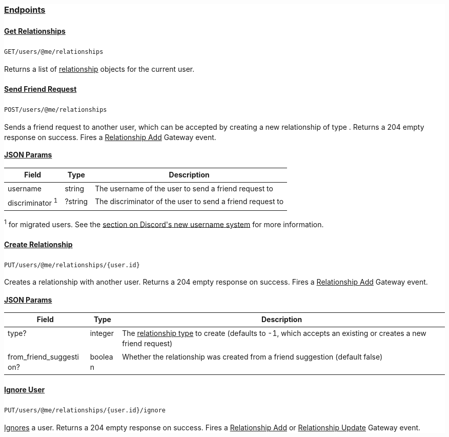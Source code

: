 ### [Endpoints](relaciones.md#endpoints) <a href="#endpoints" id="endpoints"></a>

#### [Get Relationships](relaciones.md#get-relationships) <a href="#get-relationships" id="get-relationships"></a>

`GET/users/@me/relationships`

Returns a list of [relationship](relaciones.md#relationship-object) objects for the current user.

#### [Send Friend Request](relaciones.md#send-friend-request) <a href="#send-friend-request" id="send-friend-request"></a>

`POST/users/@me/relationships`

Sends a friend request to another user, which can be accepted by creating a new relationship of type . Returns a 204 empty response on success. Fires a [Relationship Add](https://docs.discord.food/topics/gateway-events#relationship-add) Gateway event.

[**JSON Params**](relaciones.md#json-params)

| Field                      | Type    | Description                                               |
| -------------------------- | ------- | --------------------------------------------------------- |
| username                   | string  | The username of the user to send a friend request to      |
| discriminator <sup>1</sup> | ?string | The discriminator of the user to send a friend request to |

<sup>1</sup> for migrated users. See the [section on Discord's new username system](https://docs.discord.food/resources/user#unique-usernames) for more information.

#### [Create Relationship](relaciones.md#create-relationship) <a href="#create-relationship" id="create-relationship"></a>

`PUT/users/@me/relationships/{user.id}`

Creates a relationship with another user. Returns a 204 empty response on success. Fires a [Relationship Add](https://docs.discord.food/topics/gateway-events#relationship-add) Gateway event.

[**JSON Params**](relaciones.md#json-params)

| Field                     | Type    | Description                                                                                                                                    |
| ------------------------- | ------- | ---------------------------------------------------------------------------------------------------------------------------------------------- |
| type?                     | integer | The [relationship type](relaciones.md#relationship-type) to create (defaults to -1, which accepts an existing or creates a new friend request) |
| from\_friend\_suggestion? | boolean | Whether the relationship was created from a friend suggestion (default false)                                                                  |

#### [Ignore User](relaciones.md#ignore-user) <a href="#ignore-user" id="ignore-user"></a>

`PUT/users/@me/relationships/{user.id}/ignore`

[Ignores](https://support.discord.com/hc/en-us/articles/28084948873623) a user. Returns a 204 empty response on success. Fires a [Relationship Add](https://docs.discord.food/topics/gateway-events#relationship-add) or [Relationship Update](https://docs.discord.food/topics/gateway-events#relationship-update) Gateway event.
